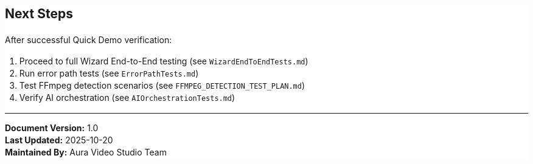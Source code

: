 ## Next Steps

After successful Quick Demo verification:
1. Proceed to full Wizard End-to-End testing (see `WizardEndToEndTests.md`)
2. Run error path tests (see `ErrorPathTests.md`)
3. Test FFmpeg detection scenarios (see `FFMPEG_DETECTION_TEST_PLAN.md`)
4. Verify AI orchestration (see `AIOrchestrationTests.md`)

---

**Document Version:** 1.0  
**Last Updated:** 2025-10-20  
**Maintained By:** Aura Video Studio Team
